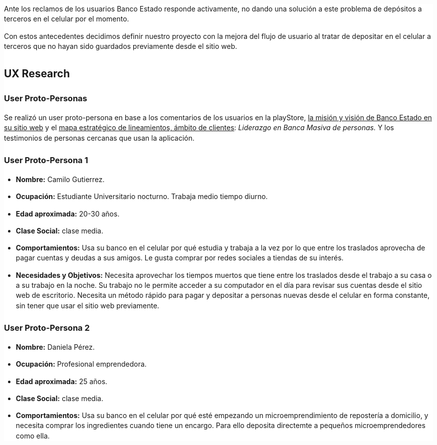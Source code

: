 Ante los reclamos de los usuarios Banco Estado responde activamente, no dando una solución a este problema de depósitos a terceros en el celular por el momento.

Con estos antecedentes decidimos definir nuestro proyecto con la mejora del flujo de usuario al tratar de depositar en el celular a terceros que no hayan sido guardados previamente desde el sitio web.

## UX Research

### User Proto-Personas 

Se realizó un user proto-persona en base a los comentarios de los usuarios en la playStore, [la misión y visión de Banco Estado en su sitio web](http://www.corporativo.bancoestado.cl/acerca-del-bancoestado/plan-estrat%C3%A9gico/misi%C3%B3n-visi%C3%B3n-y-valores-corporativos) y el [mapa estratégico de lineamientos, ámbito de clientes](http://www.corporativo.bancoestado.cl/acerca-del-bancoestado/plan-estrat%C3%A9gico/el-mapa-estrategico-bancoestado-2015---2018): *Liderazgo en Banca Masiva de personas.* Y los testimonios de personas cercanas que usan la aplicación. 


### User Proto-Persona 1
- **Nombre:** Camilo Gutierrez.

- **Ocupación:** Estudiante Universitario nocturno. Trabaja medio tiempo diurno.

- **Edad aproximada:** 20-30 años.

- **Clase Social:** clase media.

- **Comportamientos:** 
Usa su banco en el celular por qué estudia y trabaja a la vez por lo que entre los traslados aprovecha de pagar cuentas y deudas a sus amigos. 
Le gusta comprar por redes sociales a tiendas de su interés.

- **Necesidades y Objetivos:**
Necesita aprovechar los tiempos muertos que tiene entre los traslados desde el trabajo a su casa o a su trabajo en la noche.
Su trabajo no le permite acceder a su computador en el día para revisar sus cuentas desde el sitio web de escritorio.
Necesita un método rápido para pagar y depositar a personas nuevas desde el celular en forma constante, sin tener que usar el sitio web previamente. 

### User Proto-Persona 2

- **Nombre:** Daniela Pérez.

- **Ocupación:** Profesional emprendedora.

- **Edad aproximada:** 25 años.

- **Clase Social:** clase media.

- **Comportamientos:** 
Usa su banco en el celular por qué esté empezando un microemprendimiento de repostería a domicilio, y necesita comprar los ingredientes cuando tiene un encargo. Para ello deposita directemte a pequeños microemprendedores como ella.
